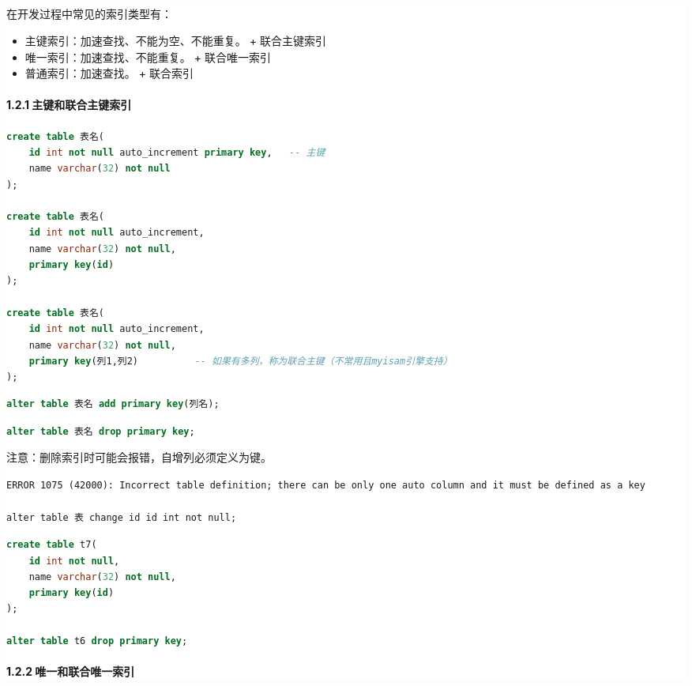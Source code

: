 在开发过程中常见的索引类型有：

- 主键索引：加速查找、不能为空、不能重复。 + 联合主键索引
- 唯一索引：加速查找、不能重复。  + 联合唯一索引
- 普通索引：加速查找。 + 联合索引



#### 1.2.1 主键和联合主键索引

```sql
create table 表名(
    id int not null auto_increment primary key,   -- 主键
    name varchar(32) not null
);

create table 表名(
    id int not null auto_increment,
    name varchar(32) not null,
    primary key(id)
);

create table 表名(
    id int not null auto_increment,
    name varchar(32) not null,
    primary key(列1,列2)          -- 如果有多列，称为联合主键（不常用且myisam引擎支持）
);
```

```sql
alter table 表名 add primary key(列名);
```

```sql
alter table 表名 drop primary key;
```

注意：删除索引时可能会报错，自增列必须定义为键。

```
ERROR 1075 (42000): Incorrect table definition; there can be only one auto column and it must be defined as a key

alter table 表 change id id int not null;
```

```sql
create table t7(
    id int not null,
    name varchar(32) not null,
    primary key(id)
);

alter table t6 drop primary key;
```



#### 1.2.2 唯一和联合唯一索引
